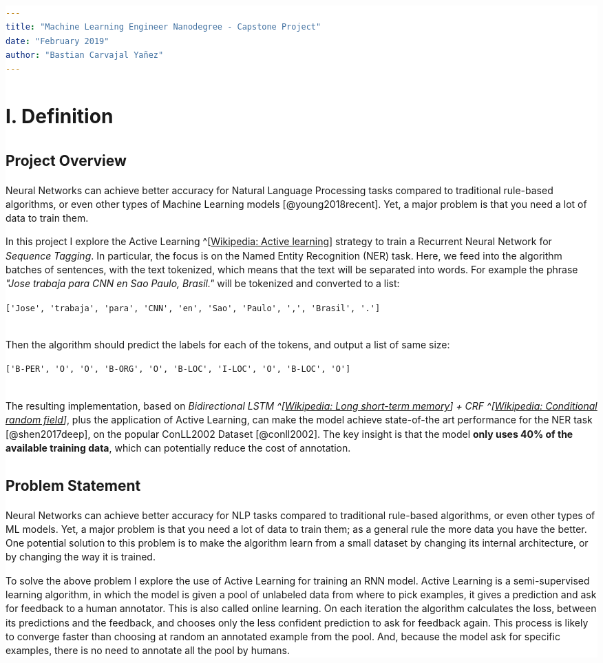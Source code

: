 ```yaml
---
title: "Machine Learning Engineer Nanodegree - Capstone Project"
date: "February 2019"
author: "Bastian Carvajal Yañez"
---
```


# I. Definition

## Project Overview

Neural Networks can achieve better accuracy for Natural Language Processing tasks compared to traditional rule-based algorithms, or even other types of Machine Learning models [@young2018recent]. Yet, a major problem is that you need a lot of data to train them.

In this project I explore the Active Learning ^[[Wikipedia: Active learning](https://en.wikipedia.org/wiki/Active_learning_(machine_learning))] strategy to train a Recurrent Neural Network for _Sequence Tagging_. In particular, the focus is on the Named Entity Recognition (NER) task. Here, we feed into the algorithm batches of sentences, with the text tokenized, which means that the text will be separated into words. For example the phrase _"Jose trabaja para CNN en Sao Paulo, Brasil."_ will be tokenized and converted to a list:

```
['Jose', 'trabaja', 'para', 'CNN', 'en', 'Sao', 'Paulo', ',', 'Brasil', '.']
 
```

Then the algorithm should predict the labels for each of the tokens, and output a list of same size:

```
['B-PER', 'O', 'O', 'B-ORG', 'O', 'B-LOC', 'I-LOC', 'O', 'B-LOC', 'O']
 
```

The resulting implementation, based on _Bidirectional LSTM ^[[Wikipedia: Long short-term memory](https://en.wikipedia.org/wiki/Long_short-term_memory)] + CRF ^[[Wikipedia: Conditional random field](https://en.wikipedia.org/wiki/Conditional_random_field)]_, plus the application of Active Learning, can make the model achieve state-of-the art performance for the NER task [@shen2017deep], on the popular ConLL2002 Dataset [@conll2002]. The key insight is that the model **only uses 40% of the available training data**, which can potentially reduce the cost of annotation.


## Problem Statement

Neural Networks can achieve better accuracy for NLP tasks compared to traditional rule-based algorithms, or even other types of ML models. Yet, a major problem is that you need a lot of data to train them; as a general rule the more data you have the better. One potential solution to this problem is to make the algorithm learn from a small dataset by changing its internal architecture, or by changing the way it is trained.

To solve the above problem I explore the use of Active Learning for training an RNN model. Active Learning is a semi-supervised learning algorithm, in which the model is given a pool of unlabeled data from where to pick examples, it gives a prediction and ask for feedback to a human annotator. This is also called online learning. On each iteration the algorithm calculates the loss, between its predictions and the feedback, and chooses only the less confident prediction to ask for feedback again. This process is likely to converge faster than choosing at random an annotated example from the pool. And, because the model ask for specific examples, there is no need to annotate all the pool by humans.
